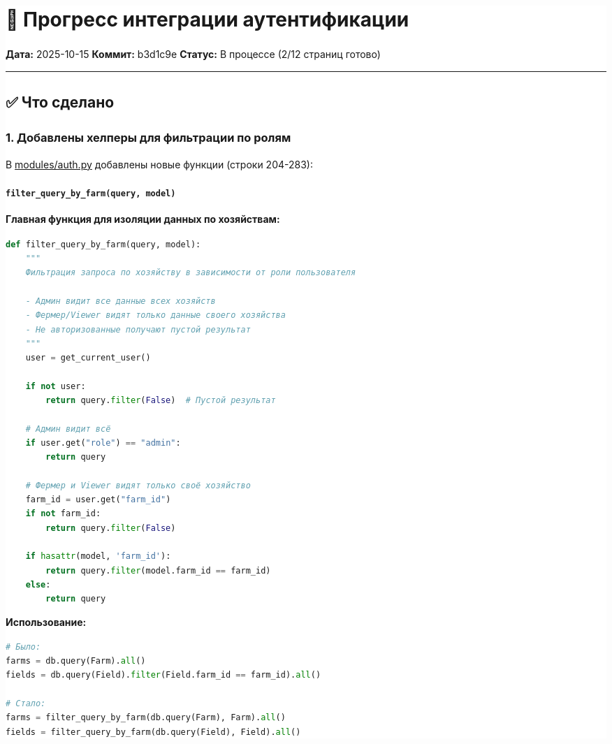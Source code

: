 # 🔐 Прогресс интеграции аутентификации

**Дата:** 2025-10-15
**Коммит:** b3d1c9e
**Статус:** В процессе (2/12 страниц готово)

---

## ✅ Что сделано

### 1. Добавлены хелперы для фильтрации по ролям

В [modules/auth.py](modules/auth.py) добавлены новые функции (строки 204-283):

#### `filter_query_by_farm(query, model)`
**Главная функция для изоляции данных по хозяйствам:**

```python
def filter_query_by_farm(query, model):
    """
    Фильтрация запроса по хозяйству в зависимости от роли пользователя

    - Админ видит все данные всех хозяйств
    - Фермер/Viewer видят только данные своего хозяйства
    - Не авторизованные получают пустой результат
    """
    user = get_current_user()

    if not user:
        return query.filter(False)  # Пустой результат

    # Админ видит всё
    if user.get("role") == "admin":
        return query

    # Фермер и Viewer видят только своё хозяйство
    farm_id = user.get("farm_id")
    if not farm_id:
        return query.filter(False)

    if hasattr(model, 'farm_id'):
        return query.filter(model.farm_id == farm_id)
    else:
        return query
```

**Использование:**
```python
# Было:
farms = db.query(Farm).all()
fields = db.query(Field).filter(Field.farm_id == farm_id).all()

# Стало:
farms = filter_query_by_farm(db.query(Farm), Farm).all()
fields = filter_query_by_farm(db.query(Field), Field).all()
```
